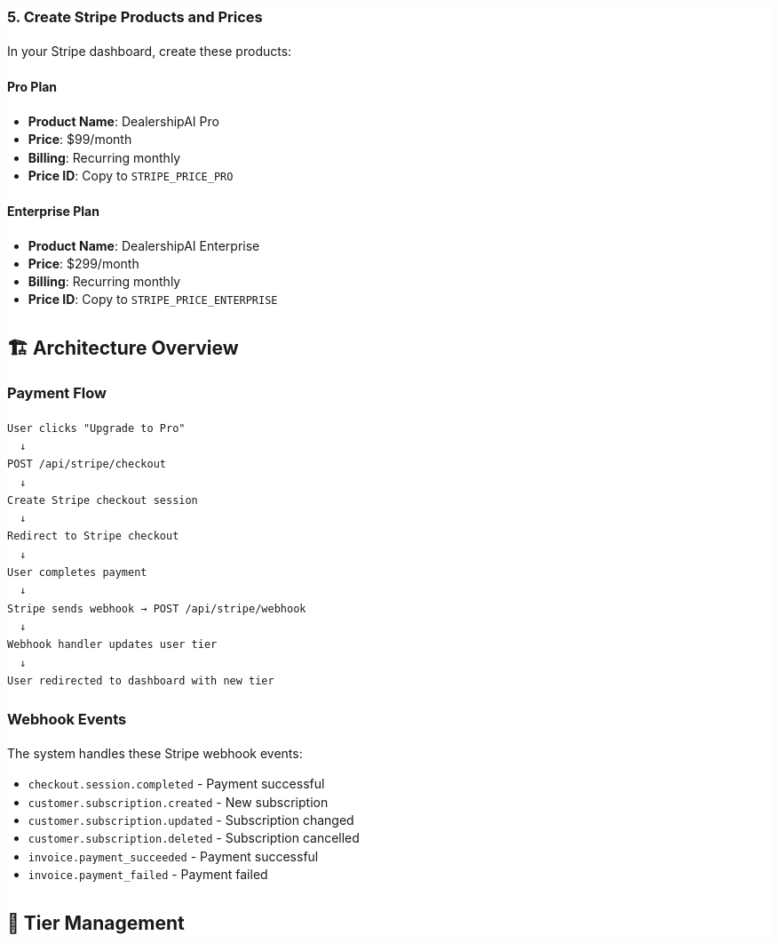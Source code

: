### 5. Create Stripe Products and Prices

In your Stripe dashboard, create these products:

#### Pro Plan
- **Product Name**: DealershipAI Pro
- **Price**: $99/month
- **Billing**: Recurring monthly
- **Price ID**: Copy to `STRIPE_PRICE_PRO`

#### Enterprise Plan
- **Product Name**: DealershipAI Enterprise
- **Price**: $299/month
- **Billing**: Recurring monthly
- **Price ID**: Copy to `STRIPE_PRICE_ENTERPRISE`

## 🏗️ Architecture Overview

### Payment Flow

```
User clicks "Upgrade to Pro"
  ↓
POST /api/stripe/checkout
  ↓
Create Stripe checkout session
  ↓
Redirect to Stripe checkout
  ↓
User completes payment
  ↓
Stripe sends webhook → POST /api/stripe/webhook
  ↓
Webhook handler updates user tier
  ↓
User redirected to dashboard with new tier
```

### Webhook Events

The system handles these Stripe webhook events:

- `checkout.session.completed` - Payment successful
- `customer.subscription.created` - New subscription
- `customer.subscription.updated` - Subscription changed
- `customer.subscription.deleted` - Subscription cancelled
- `invoice.payment_succeeded` - Payment successful
- `invoice.payment_failed` - Payment failed

## 🔄 Tier Management
